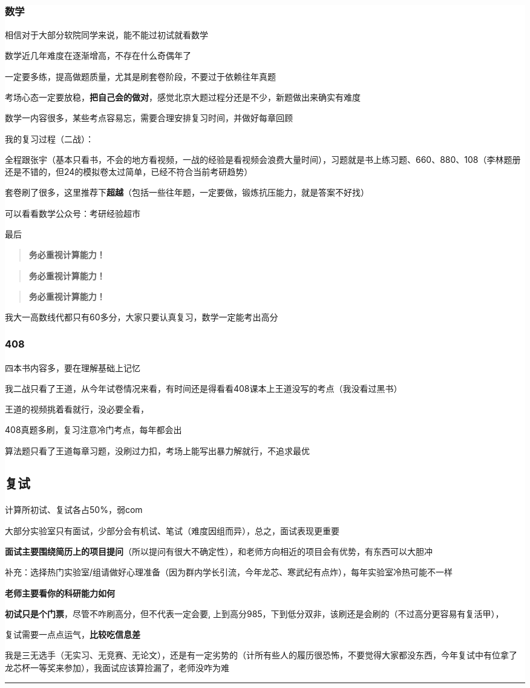 ### 数学

相信对于大部分软院同学来说，能不能过初试就看数学

数学近几年难度在逐渐增高，不存在什么奇偶年了

一定要多练，提高做题质量，尤其是刷套卷阶段，不要过于依赖往年真题

考场心态一定要放稳，**把自己会的做对**，感觉北京大题过程分还是不少，新题做出来确实有难度

数学一内容很多，某些考点容易忘，需要合理安排复习时间，并做好每章回顾

我的复习过程（二战）：

全程跟张宇（基本只看书，不会的地方看视频，一战的经验是看视频会浪费大量时间），习题就是书上练习题、660、880、108（李林题册还是不错的，但24的模拟卷太过简单，已经不符合当前考研趋势）

套卷刷了很多，这里推荐下**超越**（包括一些往年题，一定要做，锻炼抗压能力，就是答案不好找）

可以看看数学公众号：考研经验超市

最后

> **务必重视计算能力！**

> **务必重视计算能力！**

> **务必重视计算能力！**


我大一高数线代都只有60多分，大家只要认真复习，数学一定能考出高分

### 408

四本书内容多，要在理解基础上记忆

我二战只看了王道，从今年试卷情况来看，有时间还是得看看408课本上王道没写的考点（我没看过黑书）

王道的视频挑着看就行，没必要全看，

408真题多刷，复习注意冷门考点，每年都会出

算法题只看了王道每章习题，没刷过力扣，考场上能写出暴力解就行，不追求最优


## 复试

计算所初试、复试各占50%，弱com

大部分实验室只有面试，少部分会有机试、笔试（难度因组而异），总之，面试表现更重要

**面试主要围绕简历上的项目提问**（所以提问有很大不确定性），和老师方向相近的项目会有优势，有东西可以大胆冲

补充：选择热门实验室/组请做好心理准备（因为群内学长引流，今年龙芯、寒武纪有点炸），每年实验室冷热可能不一样

**老师主要看你的科研能力如何**

**初试只是个门票**，尽管不咋刷高分，但不代表一定会要, 上到高分985，下到低分双非，该刷还是会刷的（不过高分更容易有复活甲），

复试需要一点点运气，**比较吃信息差**

我是三无选手（无实习、无竞赛、无论文），还是有一定劣势的（计所有些人的履历很恐怖，不要觉得大家都没东西，今年复试中有位拿了龙芯杯一等奖来参加），我面试应该算捡漏了，老师没咋为难

---
